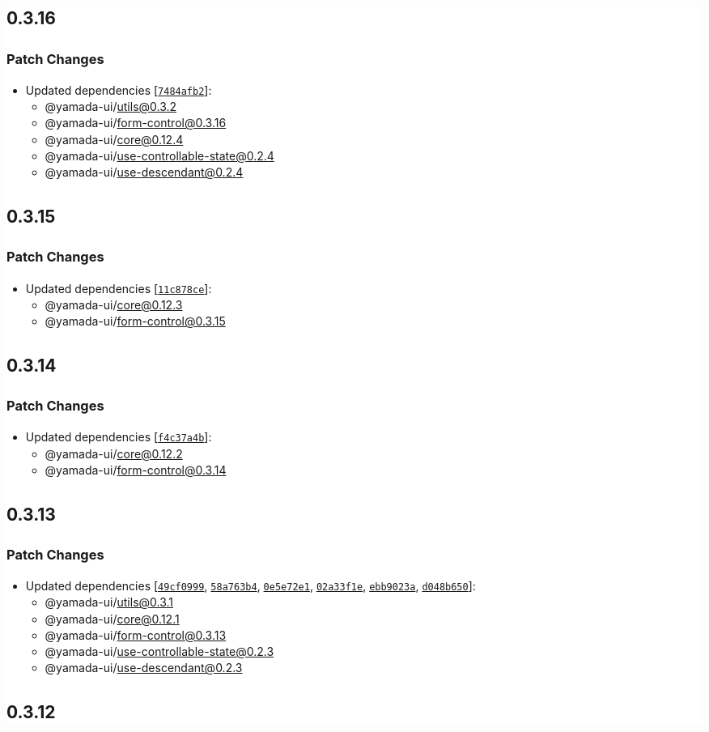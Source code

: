 ## 0.3.16

### Patch Changes

- Updated dependencies [[`7484afb2`](https://github.com/hirotomoyamada/yamada-ui/commit/7484afb2998f47e57818245286b91d412e8e1093)]:
  - @yamada-ui/utils@0.3.2
  - @yamada-ui/form-control@0.3.16
  - @yamada-ui/core@0.12.4
  - @yamada-ui/use-controllable-state@0.2.4
  - @yamada-ui/use-descendant@0.2.4

## 0.3.15

### Patch Changes

- Updated dependencies [[`11c878ce`](https://github.com/hirotomoyamada/yamada-ui/commit/11c878ceb1cfa216ec33ba6780857c2c7d36a1f5)]:
  - @yamada-ui/core@0.12.3
  - @yamada-ui/form-control@0.3.15

## 0.3.14

### Patch Changes

- Updated dependencies [[`f4c37a4b`](https://github.com/hirotomoyamada/yamada-ui/commit/f4c37a4b4df2e14fc5d162a6a3990ce841f93331)]:
  - @yamada-ui/core@0.12.2
  - @yamada-ui/form-control@0.3.14

## 0.3.13

### Patch Changes

- Updated dependencies [[`49cf0999`](https://github.com/hirotomoyamada/yamada-ui/commit/49cf0999e6b3aededb08c6f8f80fd3209cddeb27), [`58a763b4`](https://github.com/hirotomoyamada/yamada-ui/commit/58a763b49623b95c9a643e04f044dbab076e7535), [`0e5e72e1`](https://github.com/hirotomoyamada/yamada-ui/commit/0e5e72e14c8b46f8b948918312bbb2d03464b523), [`02a33f1e`](https://github.com/hirotomoyamada/yamada-ui/commit/02a33f1e619b08d2a12ce5cc277d1692a3bb4a0a), [`ebb9023a`](https://github.com/hirotomoyamada/yamada-ui/commit/ebb9023ab97f61792e149e217a7fbe635e5b48e1), [`d048b650`](https://github.com/hirotomoyamada/yamada-ui/commit/d048b650fccb91c281ea4bbebee104dd2b7d18f0)]:
  - @yamada-ui/utils@0.3.1
  - @yamada-ui/core@0.12.1
  - @yamada-ui/form-control@0.3.13
  - @yamada-ui/use-controllable-state@0.2.3
  - @yamada-ui/use-descendant@0.2.3

## 0.3.12

